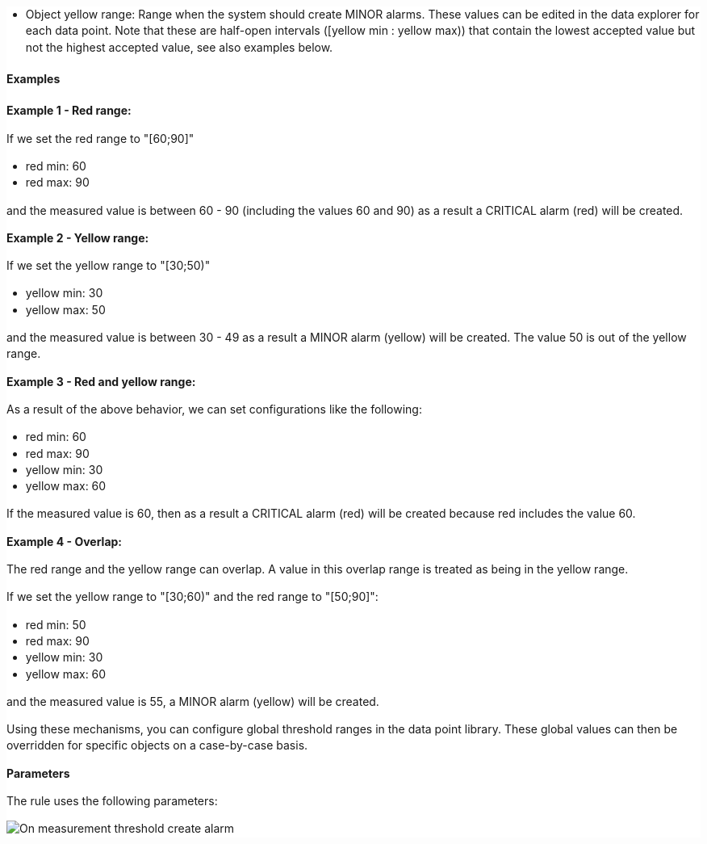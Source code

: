 * Object yellow range: Range when the system should create MINOR alarms. These values can be edited in the data explorer for each data point. Note that these are half-open intervals ([yellow min : yellow max)) that contain the lowest accepted value but not the highest accepted value, see also examples below.

#### Examples

**Example 1 - Red range:**

If we set the red range to "[60;90]"

* red min: 60
* red max: 90

and the measured value is between 60 - 90 (including the values 60 and 90) as a result a CRITICAL alarm (red) will be created.

**Example 2 - Yellow range:**

If we set the yellow range to "[30;50)"

* yellow min: 30
* yellow max: 50

and the measured value is between 30 - 49 as a result a MINOR alarm (yellow) will be created. The value 50 is out of the yellow range.

**Example 3 - Red and yellow range:**

As a result of the above behavior, we can set configurations like the following:

* red min: 60
* red max: 90
* yellow min: 30
* yellow max: 60

If the measured value is 60, then as a result a CRITICAL alarm (red) will be created because red includes the value 60.

**Example 4 - Overlap:**

The red range and the yellow range can overlap. A value in this overlap range is treated as being in the yellow range.

If we set the yellow range to "[30;60)" and the red range to "[50;90]":

* red min: 50
* red max: 90
* yellow min: 30
* yellow max: 60

and the measured value is 55, a MINOR alarm (yellow) will be created.

Using these mechanisms, you can configure global threshold ranges in the data point library. These global values can then be overridden for specific objects on a case-by-case basis.

**Parameters**

The rule uses the following parameters:

![On measurement threshold create alarm](/images/users-guide/cockpit/cockpit-globalsmartrules-thresholdalarm.png)

